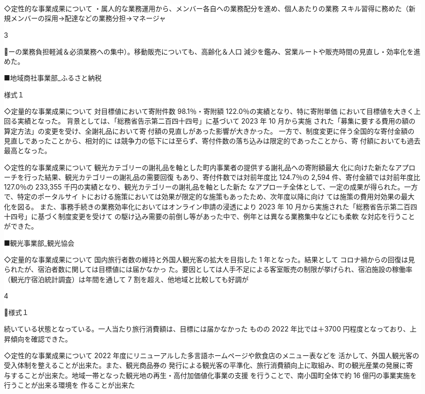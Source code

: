 ◇定性的な事業成果について
・属人的な業務運用から、メンバー各自への業務配分を進め、個人あたりの業務
スキル習得に務めた（新規メンバーの採用→配達などの業務分担→マネージャ

3

ーの業務負担軽減＆必須業務への集中）。移動販売についても、高齢化＆人口
減少を鑑み、営業ルートや販売時間の見直し・効率化を進めた。

■地域商社事業部_ふるさと納税

様式１

◇定量的な事業成果について
対目標値において寄附件数 98.1％・寄附額 122.0％の実績となり、特に寄附単価
において目標値を大きく上回る実績となった。
背景としては、「総務省告示第二百四十四号」に基づいて 2023 年 10 月から実施
された「募集に要する費用の額の算定方法」の変更を受け、全謝礼品において寄
付額の見直しがあった影響が大きかった。
一方で、制度変更に伴う全国的な寄付金額の見直しであったことから、相対的に
は競争力の低下には至らず、寄付件数の落ち込みは限定的であったことから、寄
付額においても過去最高となった。

◇定性的な事業成果について
観光カテゴリーの謝礼品を軸とした町内事業者の提供する謝礼品への寄附額最大
化に向けた新たなアプローチを行った結果、観光カテゴリーの謝礼品の需要回復
もあり、寄付件数では対前年度比 124.7％の 2,594 件、寄付金額では対前年度比
127.0％の 233,355 千円の実績となり、観光カテゴリーの謝礼品を軸とした新た
なアプローチ全体として、一定の成果が得られた。一方で、特定のポータルサイ
トにおける施策においては効果が限定的な施策もあったため、次年度以降に向け
ては施策の費用対効果の最大化を図る。
また、事務手続きの業務効率化においてはオンライン申請の浸透により 2023 年
10 月から実施された「総務省告示第二百四十四号」に基づく制度変更を受けて
の駆け込み需要の前倒し等があった中で、例年とは異なる業務集中などにも柔軟
な対応を行うことができた。

■観光事業部_観光協会

◇定量的な事業成果について
国内旅行者数の維持と外国人観光客の拡大を目指した 1 年となった。結果として
コロナ禍からの回復は見られたが、宿泊者数に関しては目標値には届かなかっ
た。要因としては人手不足による客室販売の制限が挙げられ、宿泊施設の稼働率
（観光庁宿泊統計調査）は年間を通して 7 割を超え、他地域と比較しても好調が

4

様式１

続いている状態となっている。一人当たり旅行消費額は、目標には届かなかった
ものの 2022 年比では＋3700 円程度となっており、上昇傾向を確認できた。

◇定性的な事業成果について
2022 年度にリニューアルした多言語ホームページや飲食店のメニュー表などを
活かして、外国人観光客の受入体制を整えることが出来た。また、観光商品券の
発行による観光客の平準化、旅行消費額向上に取組み、町の観光産業の発展に寄
与することが出来た。地域一帯となった観光地の再生・高付加価値化事業の支援
を行うことで、南小国町全体で約 16 億円の事業実施を行うことが出来る環境を
作ることが出来た
